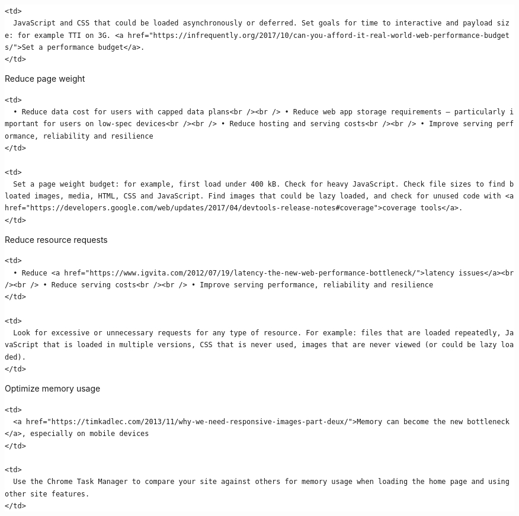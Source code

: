     <td>
      JavaScript and CSS that could be loaded asynchronously or deferred. Set goals for time to interactive and payload size: for example TTI on 3G. <a href="https://infrequently.org/2017/10/can-you-afford-it-real-world-web-performance-budgets/">Set a performance budget</a>.
    </td>
  </tr>
  
  <tr>
    <td>
      Reduce page weight
    </td>
    
    <td>
      • Reduce data cost for users with capped data plans<br /><br /> • Reduce web app storage requirements — particularly important for users on low-spec devices<br /><br /> • Reduce hosting and serving costs<br /><br /> • Improve serving performance, reliability and resilience
    </td>
    
    <td>
      Set a page weight budget: for example, first load under 400 kB. Check for heavy JavaScript. Check file sizes to find bloated images, media, HTML, CSS and JavaScript. Find images that could be lazy loaded, and check for unused code with <a href="https://developers.google.com/web/updates/2017/04/devtools-release-notes#coverage">coverage tools</a>.
    </td>
  </tr>
  
  <tr>
    <td>
      Reduce resource requests
    </td>
    
    <td>
      • Reduce <a href="https://www.igvita.com/2012/07/19/latency-the-new-web-performance-bottleneck/">latency issues</a><br /><br /> • Reduce serving costs<br /><br /> • Improve serving performance, reliability and resilience
    </td>
    
    <td>
      Look for excessive or unnecessary requests for any type of resource. For example: files that are loaded repeatedly, JavaScript that is loaded in multiple versions, CSS that is never used, images that are never viewed (or could be lazy loaded).
    </td>
  </tr>
  
  <tr>
    <td>
      Optimize memory usage
    </td>
    
    <td>
      <a href="https://timkadlec.com/2013/11/why-we-need-responsive-images-part-deux/">Memory can become the new bottleneck</a>, especially on mobile devices
    </td>
    
    <td>
      Use the Chrome Task Manager to compare your site against others for memory usage when loading the home page and using other site features.
    </td>
  </tr>
  